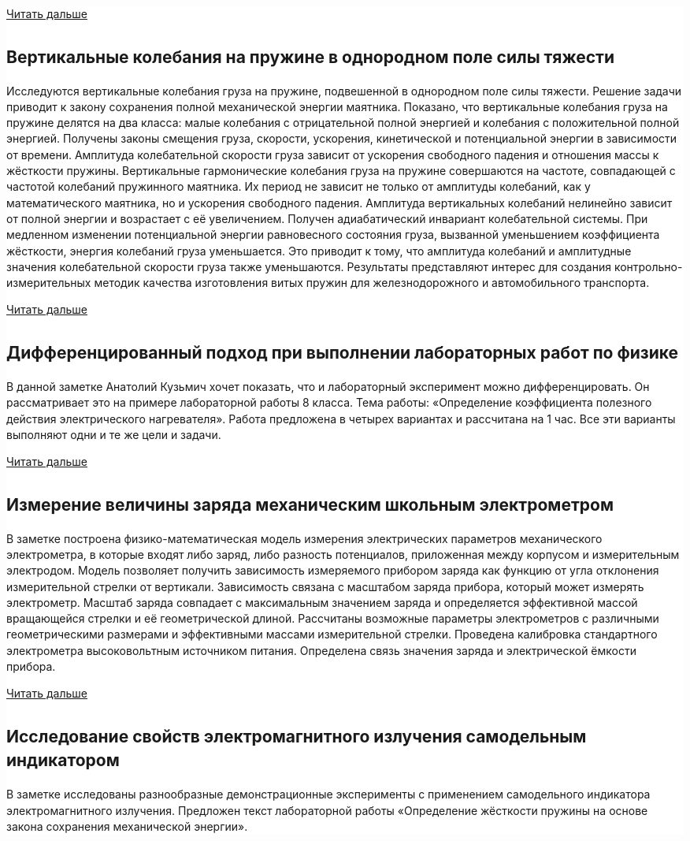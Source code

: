<a target="_blank" btn href="http://146.190.233.254/docs/teaching/Сделайте физику интересной для учащихся.pdf">Читать дальше</a>


## Вертикальные колебания на пружине в однородном поле силы тяжести
Исследуются вертикальные колебания груза на пружине, подвешенной в однородном поле силы тяжести. Решение задачи приводит к закону сохранения полной механической энергии маятника. Показано, что вертикальные колебания груза на пружине делятся на два класса: малые колебания с отрицательной полной энергией и колебания с положительной полной энергией. Получены законы смещения груза, скорости, ускорения, кинетической и потенциальной энергии в зависимости от времени. Амплитуда колебательной скорости груза зависит от ускорения свободного падения и отношения массы к жёсткости пружины. Вертикальные гармонические колебания груза на пружине совершаются на частоте, совпадающей с частотой колебаний пружинного маятника. Их период не зависит не только от амплитуды колебаний, как у математического маятника, но и ускорения свободного падения. Амплитуда вертикальных колебаний нелинейно зависит от полной энергии и возрастает с её увеличением. Получен адиабатический инвариант колебательной системы. При медленном изменении потенциальной энергии равновесного состояния груза, вызванной уменьшением коэффициента жёсткости, энергия колебаний груза уменьшается. Это приводит к тому, что амплитуда колебаний и амплитудные значения колебательной скорости груза также уменьшаются. Результаты представляют интерес для создания контрольно-измерительных методик качества изготовления витых пружин для железнодорожного и автомобильного транспорта.

<a target="_blank" btn href="http://146.190.233.254/docs/teaching/Вертикальные колебания на пружине в однородном поле силы тяжести.pdf">Читать дальше</a>

## Дифференцированный подход при выполнении лабораторных работ по физике
В данной заметке Анатолий Кузьмич хочет показать, что и лабораторный эксперимент можно дифференцировать. Он рассматривает это на примере лабораторной работы 8 класса. Тема работы: «Определение коэффициента полезного действия электрического нагревателя». Работа предложена в четырех вариантах и рассчитана на 1 час. Все эти варианты выполняют одни и те же цели и задачи.

<a target="_blank" btn href="http://146.190.233.254/docs/teaching/Дифференцированный подход при выполнении лабораторных работ по физике.pdf">Читать дальше</a>


## Измерение величины заряда механическим школьным электрометром
В заметке построена физико-математическая модель измерения электрических параметров механического электрометра, в которые входят либо заряд, либо разность потенциалов, приложенная между корпусом и измерительным электродом. Модель позволяет получить зависимость измеряемого прибором заряда как функцию от угла отклонения измерительной стрелки от вертикали. Зависимость связана с масштабом заряда прибора, который может измерять электрометр. Масштаб заряда совпадает с максимальным значением заряда и определяется эффективной массой вращающейся стрелки и её геометрической длиной. Рассчитаны возможные параметры электрометров с различными геометрическими размерами и эффективными массами измерительной стрелки. Проведена калибровка стандартного электрометра высоковольтным источником питания. Определена связь значения заряда и электрической ёмкости прибора.

<a target="_blank" btn href="http://146.190.233.254/docs/teaching/Измерение величины заряда механическим школьным электрометром.pdf">Читать дальше</a>

## Исследование свойств электромагнитного излучения самодельным индикатором
В заметке исследованы разнообразные демонстрационные эксперименты с применением самодельного индикатора электромагнитного излучения. Предложен текст лабораторной работы «Определение жёсткости пружины на основе закона сохранения механической энергии».
